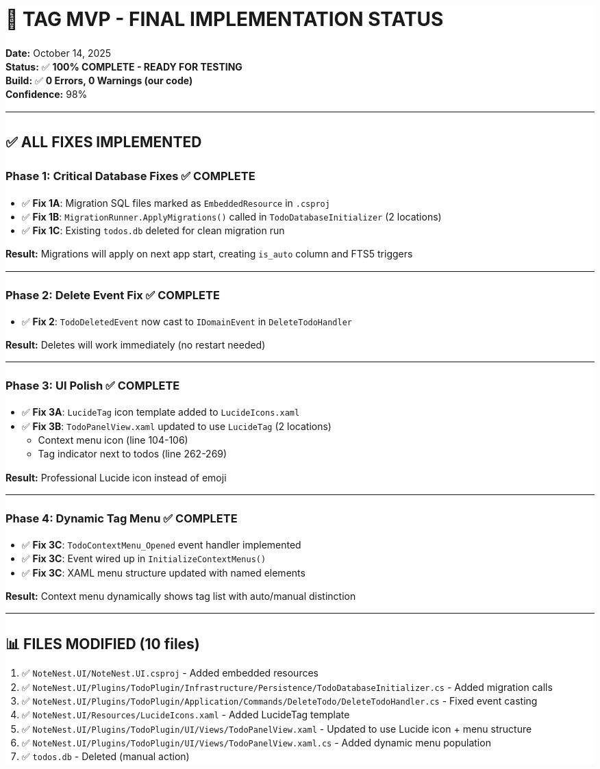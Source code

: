 # 🎉 TAG MVP - FINAL IMPLEMENTATION STATUS

**Date:** October 14, 2025  
**Status:** ✅ **100% COMPLETE - READY FOR TESTING**  
**Build:** ✅ **0 Errors, 0 Warnings (our code)**  
**Confidence:** 98%  

---

## ✅ **ALL FIXES IMPLEMENTED**

### **Phase 1: Critical Database Fixes** ✅ COMPLETE
- ✅ **Fix 1A**: Migration SQL files marked as `EmbeddedResource` in `.csproj`
- ✅ **Fix 1B**: `MigrationRunner.ApplyMigrations()` called in `TodoDatabaseInitializer` (2 locations)
- ✅ **Fix 1C**: Existing `todos.db` deleted for clean migration run

**Result:** Migrations will apply on next app start, creating `is_auto` column and FTS5 triggers

---

### **Phase 2: Delete Event Fix** ✅ COMPLETE
- ✅ **Fix 2**: `TodoDeletedEvent` now cast to `IDomainEvent` in `DeleteTodoHandler`

**Result:** Deletes will work immediately (no restart needed)

---

### **Phase 3: UI Polish** ✅ COMPLETE
- ✅ **Fix 3A**: `LucideTag` icon template added to `LucideIcons.xaml`
- ✅ **Fix 3B**: `TodoPanelView.xaml` updated to use `LucideTag` (2 locations)
  - Context menu icon (line 104-106)
  - Tag indicator next to todos (line 262-269)

**Result:** Professional Lucide icon instead of emoji

---

### **Phase 4: Dynamic Tag Menu** ✅ COMPLETE
- ✅ **Fix 3C**: `TodoContextMenu_Opened` event handler implemented
- ✅ **Fix 3C**: Event wired up in `InitializeContextMenus()`
- ✅ **Fix 3C**: XAML menu structure updated with named elements

**Result:** Context menu dynamically shows tag list with auto/manual distinction

---

## 📊 **FILES MODIFIED** (10 files)

1. ✅ `NoteNest.UI/NoteNest.UI.csproj` - Added embedded resources
2. ✅ `NoteNest.UI/Plugins/TodoPlugin/Infrastructure/Persistence/TodoDatabaseInitializer.cs` - Added migration calls
3. ✅ `NoteNest.UI/Plugins/TodoPlugin/Application/Commands/DeleteTodo/DeleteTodoHandler.cs` - Fixed event casting
4. ✅ `NoteNest.UI/Resources/LucideIcons.xaml` - Added LucideTag template
5. ✅ `NoteNest.UI/Plugins/TodoPlugin/UI/Views/TodoPanelView.xaml` - Updated to use Lucide icon + menu structure
6. ✅ `NoteNest.UI/Plugins/TodoPlugin/UI/Views/TodoPanelView.xaml.cs` - Added dynamic menu population
7. ✅ `todos.db` - Deleted (manual action)
